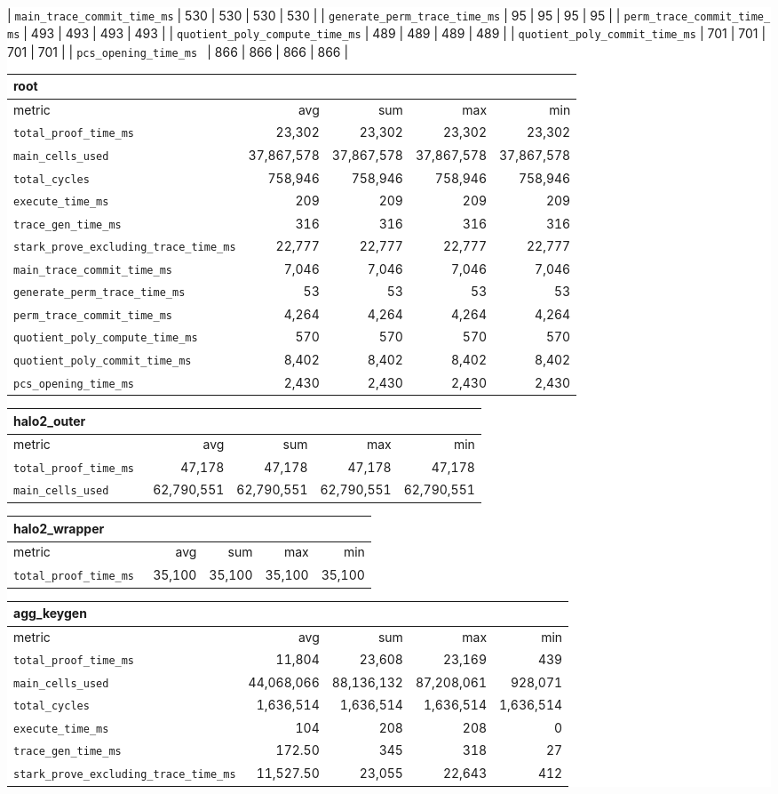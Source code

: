 | `main_trace_commit_time_ms` |  530 |  530 |  530 |  530 |
| `generate_perm_trace_time_ms` |  95 |  95 |  95 |  95 |
| `perm_trace_commit_time_ms` |  493 |  493 |  493 |  493 |
| `quotient_poly_compute_time_ms` |  489 |  489 |  489 |  489 |
| `quotient_poly_commit_time_ms` |  701 |  701 |  701 |  701 |
| `pcs_opening_time_ms ` |  866 |  866 |  866 |  866 |

| root |||||
|:---|---:|---:|---:|---:|
|metric|avg|sum|max|min|
| `total_proof_time_ms ` |  23,302 |  23,302 |  23,302 |  23,302 |
| `main_cells_used     ` |  37,867,578 |  37,867,578 |  37,867,578 |  37,867,578 |
| `total_cycles        ` |  758,946 |  758,946 |  758,946 |  758,946 |
| `execute_time_ms     ` |  209 |  209 |  209 |  209 |
| `trace_gen_time_ms   ` |  316 |  316 |  316 |  316 |
| `stark_prove_excluding_trace_time_ms` |  22,777 |  22,777 |  22,777 |  22,777 |
| `main_trace_commit_time_ms` |  7,046 |  7,046 |  7,046 |  7,046 |
| `generate_perm_trace_time_ms` |  53 |  53 |  53 |  53 |
| `perm_trace_commit_time_ms` |  4,264 |  4,264 |  4,264 |  4,264 |
| `quotient_poly_compute_time_ms` |  570 |  570 |  570 |  570 |
| `quotient_poly_commit_time_ms` |  8,402 |  8,402 |  8,402 |  8,402 |
| `pcs_opening_time_ms ` |  2,430 |  2,430 |  2,430 |  2,430 |

| halo2_outer |||||
|:---|---:|---:|---:|---:|
|metric|avg|sum|max|min|
| `total_proof_time_ms ` |  47,178 |  47,178 |  47,178 |  47,178 |
| `main_cells_used     ` |  62,790,551 |  62,790,551 |  62,790,551 |  62,790,551 |

| halo2_wrapper |||||
|:---|---:|---:|---:|---:|
|metric|avg|sum|max|min|
| `total_proof_time_ms ` |  35,100 |  35,100 |  35,100 |  35,100 |

| agg_keygen |||||
|:---|---:|---:|---:|---:|
|metric|avg|sum|max|min|
| `total_proof_time_ms ` |  11,804 |  23,608 |  23,169 |  439 |
| `main_cells_used     ` |  44,068,066 |  88,136,132 |  87,208,061 |  928,071 |
| `total_cycles        ` |  1,636,514 |  1,636,514 |  1,636,514 |  1,636,514 |
| `execute_time_ms     ` |  104 |  208 |  208 |  0 |
| `trace_gen_time_ms   ` |  172.50 |  345 |  318 |  27 |
| `stark_prove_excluding_trace_time_ms` |  11,527.50 |  23,055 |  22,643 |  412 |